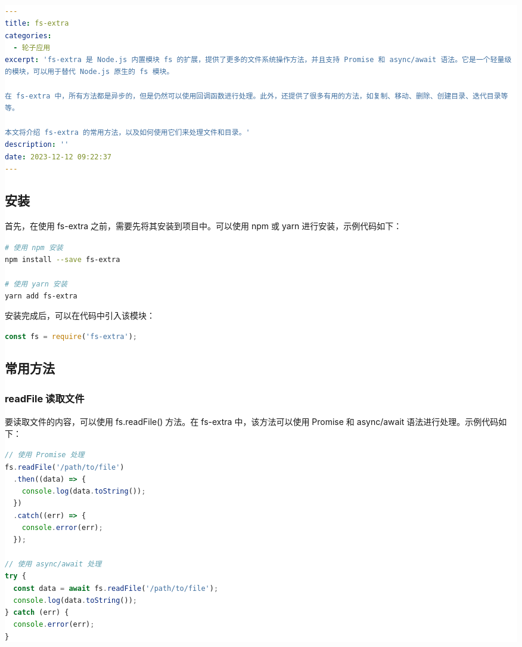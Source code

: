 ```yaml
---
title: fs-extra
categories:
  - 轮子应用
excerpt: 'fs-extra 是 Node.js 内置模块 fs 的扩展，提供了更多的文件系统操作方法，并且支持 Promise 和 async/await 语法。它是一个轻量级的模块，可以用于替代 Node.js 原生的 fs 模块。

在 fs-extra 中，所有方法都是异步的，但是仍然可以使用回调函数进行处理。此外，还提供了很多有用的方法，如复制、移动、删除、创建目录、迭代目录等等。

本文将介绍 fs-extra 的常用方法，以及如何使用它们来处理文件和目录。'
description: ''
date: 2023-12-12 09:22:37
---
```


## 安装

首先，在使用 fs-extra 之前，需要先将其安装到项目中。可以使用 npm 或 yarn 进行安装，示例代码如下：

```sh
# 使用 npm 安装
npm install --save fs-extra

# 使用 yarn 安装
yarn add fs-extra
```

安装完成后，可以在代码中引入该模块：

```js
const fs = require('fs-extra');
```

## 常用方法

### readFile 读取文件

要读取文件的内容，可以使用 fs.readFile() 方法。在 fs-extra 中，该方法可以使用 Promise 和 async/await 语法进行处理。示例代码如下：

```js
// 使用 Promise 处理
fs.readFile('/path/to/file')
  .then((data) => {
    console.log(data.toString());
  })
  .catch((err) => {
    console.error(err);
  });

// 使用 async/await 处理
try {
  const data = await fs.readFile('/path/to/file');
  console.log(data.toString());
} catch (err) {
  console.error(err);
}
```
